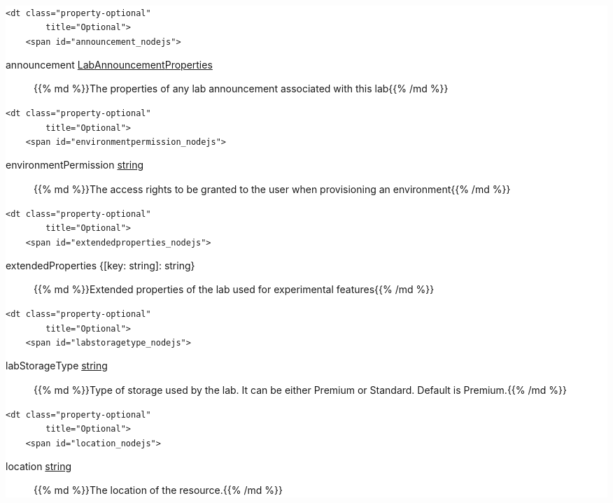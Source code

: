     <dt class="property-optional"
            title="Optional">
        <span id="announcement_nodejs">
<a href="#announcement_nodejs" style="color: inherit; text-decoration: inherit;">announcement</a>
</span> 
        <span class="property-indicator"></span>
        <span class="property-type"><a href="#labannouncementproperties">Lab<wbr>Announcement<wbr>Properties</a></span>
    </dt>
    <dd>{{% md %}}The properties of any lab announcement associated with this lab{{% /md %}}</dd>

    <dt class="property-optional"
            title="Optional">
        <span id="environmentpermission_nodejs">
<a href="#environmentpermission_nodejs" style="color: inherit; text-decoration: inherit;">environment<wbr>Permission</a>
</span> 
        <span class="property-indicator"></span>
        <span class="property-type"><a href="https://developer.mozilla.org/en-US/docs/Web/JavaScript/Reference/Global_Objects/string">string</a></span>
    </dt>
    <dd>{{% md %}}The access rights to be granted to the user when provisioning an environment{{% /md %}}</dd>

    <dt class="property-optional"
            title="Optional">
        <span id="extendedproperties_nodejs">
<a href="#extendedproperties_nodejs" style="color: inherit; text-decoration: inherit;">extended<wbr>Properties</a>
</span> 
        <span class="property-indicator"></span>
        <span class="property-type">{[key: string]: string}</span>
    </dt>
    <dd>{{% md %}}Extended properties of the lab used for experimental features{{% /md %}}</dd>

    <dt class="property-optional"
            title="Optional">
        <span id="labstoragetype_nodejs">
<a href="#labstoragetype_nodejs" style="color: inherit; text-decoration: inherit;">lab<wbr>Storage<wbr>Type</a>
</span> 
        <span class="property-indicator"></span>
        <span class="property-type"><a href="https://developer.mozilla.org/en-US/docs/Web/JavaScript/Reference/Global_Objects/string">string</a></span>
    </dt>
    <dd>{{% md %}}Type of storage used by the lab. It can be either Premium or Standard. Default is Premium.{{% /md %}}</dd>

    <dt class="property-optional"
            title="Optional">
        <span id="location_nodejs">
<a href="#location_nodejs" style="color: inherit; text-decoration: inherit;">location</a>
</span> 
        <span class="property-indicator"></span>
        <span class="property-type"><a href="https://developer.mozilla.org/en-US/docs/Web/JavaScript/Reference/Global_Objects/string">string</a></span>
    </dt>
    <dd>{{% md %}}The location of the resource.{{% /md %}}</dd>
